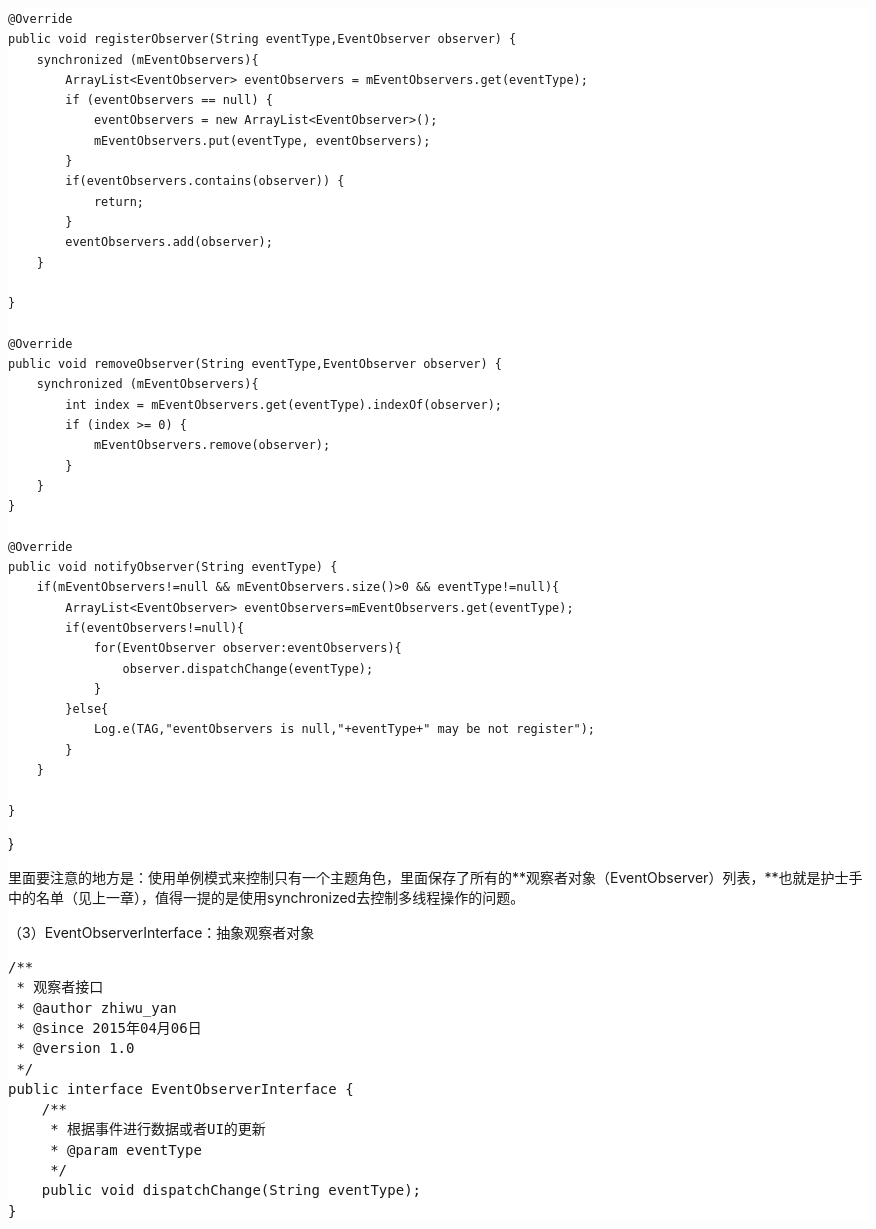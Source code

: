     @Override
    public void registerObserver(String eventType,EventObserver observer) {
        synchronized (mEventObservers){
            ArrayList<EventObserver> eventObservers = mEventObservers.get(eventType);
            if (eventObservers == null) {
                eventObservers = new ArrayList<EventObserver>();
                mEventObservers.put(eventType, eventObservers);
            }
            if(eventObservers.contains(observer)) {
                return;
            }
            eventObservers.add(observer);
        }

    }

    @Override
    public void removeObserver(String eventType,EventObserver observer) {
        synchronized (mEventObservers){
            int index = mEventObservers.get(eventType).indexOf(observer);
            if (index >= 0) {
                mEventObservers.remove(observer);
            }
        }
    }

    @Override
    public void notifyObserver(String eventType) {
        if(mEventObservers!=null && mEventObservers.size()>0 && eventType!=null){
            ArrayList<EventObserver> eventObservers=mEventObservers.get(eventType);
            if(eventObservers!=null){
                for(EventObserver observer:eventObservers){
                    observer.dispatchChange(eventType);
                }
            }else{
                Log.e(TAG,"eventObservers is null,"+eventType+" may be not register");
            }
        }

    }
}
</pre>

里面要注意的地方是：使用单例模式来控制只有一个主题角色，里面保存了所有的**观察者对象（EventObserver）列表，**也就是护士手中的名单（见上一章），值得一提的是使用synchronized去控制多线程操作的问题。

（3）EventObserverInterface：抽象观察者对象

<pre class="lang:java decode:true">/**
 * 观察者接口
 * @author zhiwu_yan
 * @since 2015年04月06日
 * @version 1.0
 */
public interface EventObserverInterface {
    /**
     * 根据事件进行数据或者UI的更新
     * @param eventType
     */
    public void dispatchChange(String eventType);
}</pre>
